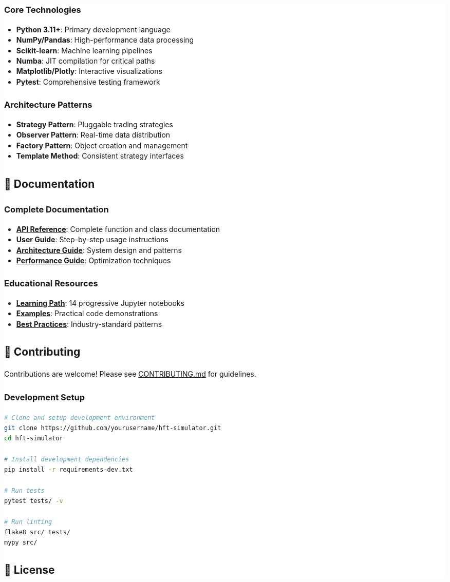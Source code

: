 ### **Core Technologies**
- **Python 3.11+**: Primary development language
- **NumPy/Pandas**: High-performance data processing
- **Scikit-learn**: Machine learning pipelines
- **Numba**: JIT compilation for critical paths
- **Matplotlib/Plotly**: Interactive visualizations
- **Pytest**: Comprehensive testing framework

### **Architecture Patterns**
- **Strategy Pattern**: Pluggable trading strategies
- **Observer Pattern**: Real-time data distribution
- **Factory Pattern**: Object creation and management
- **Template Method**: Consistent strategy interfaces

## 📖 **Documentation**

### **Complete Documentation**
- **[API Reference](docs/api/)**: Complete function and class documentation
- **[User Guide](docs/user-guide/)**: Step-by-step usage instructions
- **[Architecture Guide](docs/architecture/)**: System design and patterns
- **[Performance Guide](docs/performance/)**: Optimization techniques

### **Educational Resources**
- **[Learning Path](notebooks/)**: 14 progressive Jupyter notebooks
- **[Examples](examples/)**: Practical code demonstrations
- **[Best Practices](docs/best-practices/)**: Industry-standard patterns

## 🤝 **Contributing**

Contributions are welcome! Please see [CONTRIBUTING.md](CONTRIBUTING.md) for guidelines.

### **Development Setup**
```bash
# Clone and setup development environment
git clone https://github.com/yourusername/hft-simulator.git
cd hft-simulator

# Install development dependencies
pip install -r requirements-dev.txt

# Run tests
pytest tests/ -v

# Run linting
flake8 src/ tests/
mypy src/
```

## 📄 **License**
